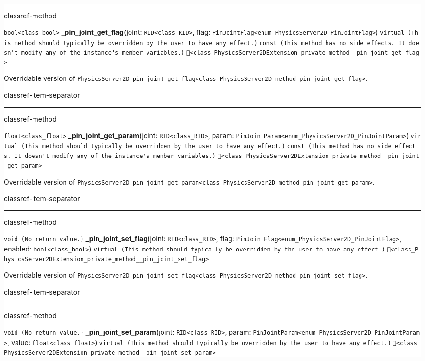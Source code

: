 ------------------------------------------------------------------------

classref-method

`bool<class_bool>` **\_pin\_joint\_get\_flag**(joint: `RID<class_RID>`,
flag: `PinJointFlag<enum_PhysicsServer2D_PinJointFlag>`)
`virtual (This method should typically be overridden by the user to have any effect.)`
`const (This method has no side effects. It doesn't modify any of the instance's member variables.)`
`🔗<class_PhysicsServer2DExtension_private_method__pin_joint_get_flag>`

Overridable version of
`PhysicsServer2D.pin_joint_get_flag<class_PhysicsServer2D_method_pin_joint_get_flag>`.

classref-item-separator

------------------------------------------------------------------------

classref-method

`float<class_float>` **\_pin\_joint\_get\_param**(joint:
`RID<class_RID>`, param:
`PinJointParam<enum_PhysicsServer2D_PinJointParam>`)
`virtual (This method should typically be overridden by the user to have any effect.)`
`const (This method has no side effects. It doesn't modify any of the instance's member variables.)`
`🔗<class_PhysicsServer2DExtension_private_method__pin_joint_get_param>`

Overridable version of
`PhysicsServer2D.pin_joint_get_param<class_PhysicsServer2D_method_pin_joint_get_param>`.

classref-item-separator

------------------------------------------------------------------------

classref-method

`void (No return value.)` **\_pin\_joint\_set\_flag**(joint:
`RID<class_RID>`, flag:
`PinJointFlag<enum_PhysicsServer2D_PinJointFlag>`, enabled:
`bool<class_bool>`)
`virtual (This method should typically be overridden by the user to have any effect.)`
`🔗<class_PhysicsServer2DExtension_private_method__pin_joint_set_flag>`

Overridable version of
`PhysicsServer2D.pin_joint_set_flag<class_PhysicsServer2D_method_pin_joint_set_flag>`.

classref-item-separator

------------------------------------------------------------------------

classref-method

`void (No return value.)` **\_pin\_joint\_set\_param**(joint:
`RID<class_RID>`, param:
`PinJointParam<enum_PhysicsServer2D_PinJointParam>`, value:
`float<class_float>`)
`virtual (This method should typically be overridden by the user to have any effect.)`
`🔗<class_PhysicsServer2DExtension_private_method__pin_joint_set_param>`
